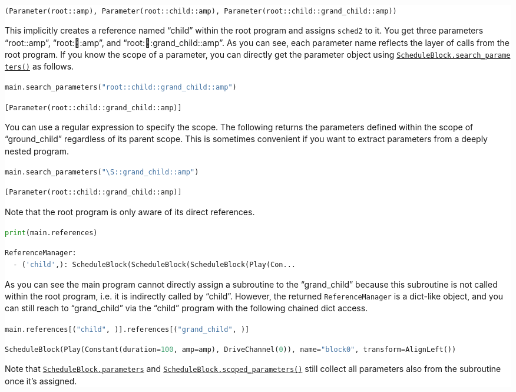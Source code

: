 ```python
(Parameter(root::amp), Parameter(root::child::amp), Parameter(root::child::grand_child::amp))
```

This implicitly creates a reference named “child” within the root program and assigns `sched2` to it. You get three parameters “root::amp”, “root::child::amp”, and “root::child::grand\_child::amp”. As you can see, each parameter name reflects the layer of calls from the root program. If you know the scope of a parameter, you can directly get the parameter object using [`ScheduleBlock.search_parameters()`](qiskit.pulse.ScheduleBlock#search_parameters "qiskit.pulse.ScheduleBlock.search_parameters") as follows.

```python
main.search_parameters("root::child::grand_child::amp")
```

```python
[Parameter(root::child::grand_child::amp)]
```

You can use a regular expression to specify the scope. The following returns the parameters defined within the scope of “ground\_child” regardless of its parent scope. This is sometimes convenient if you want to extract parameters from a deeply nested program.

```python
main.search_parameters("\S::grand_child::amp")
```

```python
[Parameter(root::child::grand_child::amp)]
```

Note that the root program is only aware of its direct references.

```python
print(main.references)
```

```python
ReferenceManager:
  - ('child',): ScheduleBlock(ScheduleBlock(ScheduleBlock(Play(Con...
```

As you can see the main program cannot directly assign a subroutine to the “grand\_child” because this subroutine is not called within the root program, i.e. it is indirectly called by “child”. However, the returned `ReferenceManager` is a dict-like object, and you can still reach to “grand\_child” via the “child” program with the following chained dict access.

```python
main.references[("child", )].references[("grand_child", )]
```

```python
ScheduleBlock(Play(Constant(duration=100, amp=amp), DriveChannel(0)), name="block0", transform=AlignLeft())
```

Note that [`ScheduleBlock.parameters`](#qiskit.pulse.ScheduleBlock.parameters "qiskit.pulse.ScheduleBlock.parameters") and [`ScheduleBlock.scoped_parameters()`](qiskit.pulse.ScheduleBlock#scoped_parameters "qiskit.pulse.ScheduleBlock.scoped_parameters") still collect all parameters also from the subroutine once it’s assigned.
